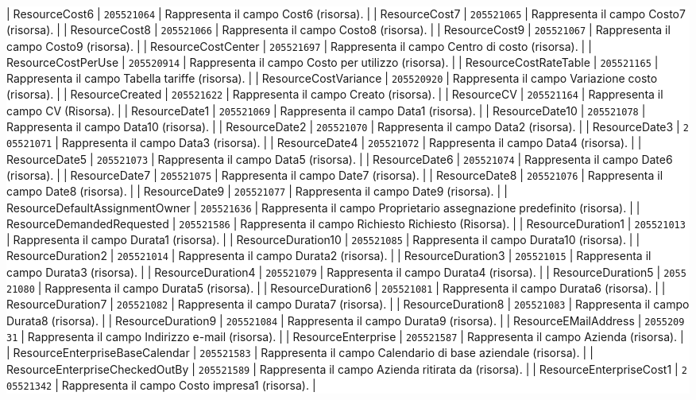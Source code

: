 | ResourceCost6 | `205521064` | Rappresenta il campo Cost6 (risorsa). |
| ResourceCost7 | `205521065` | Rappresenta il campo Costo7 (risorsa). |
| ResourceCost8 | `205521066` | Rappresenta il campo Costo8 (risorsa). |
| ResourceCost9 | `205521067` | Rappresenta il campo Costo9 (risorsa). |
| ResourceCostCenter | `205521697` | Rappresenta il campo Centro di costo (risorsa). |
| ResourceCostPerUse | `205520914` | Rappresenta il campo Costo per utilizzo (risorsa). |
| ResourceCostRateTable | `205521165` | Rappresenta il campo Tabella tariffe (risorsa). |
| ResourceCostVariance | `205520920` | Rappresenta il campo Variazione costo (risorsa). |
| ResourceCreated | `205521622` | Rappresenta il campo Creato (risorsa). |
| ResourceCV | `205521164` | Rappresenta il campo CV (Risorsa). |
| ResourceDate1 | `205521069` | Rappresenta il campo Data1 (risorsa). |
| ResourceDate10 | `205521078` | Rappresenta il campo Data10 (risorsa). |
| ResourceDate2 | `205521070` | Rappresenta il campo Data2 (risorsa). |
| ResourceDate3 | `205521071` | Rappresenta il campo Data3 (risorsa). |
| ResourceDate4 | `205521072` | Rappresenta il campo Data4 (risorsa). |
| ResourceDate5 | `205521073` | Rappresenta il campo Data5 (risorsa). |
| ResourceDate6 | `205521074` | Rappresenta il campo Date6 (risorsa). |
| ResourceDate7 | `205521075` | Rappresenta il campo Date7 (risorsa). |
| ResourceDate8 | `205521076` | Rappresenta il campo Date8 (risorsa). |
| ResourceDate9 | `205521077` | Rappresenta il campo Date9 (risorsa). |
| ResourceDefaultAssignmentOwner | `205521636` | Rappresenta il campo Proprietario assegnazione predefinito (risorsa). |
| ResourceDemandedRequested | `205521586` | Rappresenta il campo Richiesto Richiesto (Risorsa). |
| ResourceDuration1 | `205521013` | Rappresenta il campo Durata1 (risorsa). |
| ResourceDuration10 | `205521085` | Rappresenta il campo Durata10 (risorsa). |
| ResourceDuration2 | `205521014` | Rappresenta il campo Durata2 (risorsa). |
| ResourceDuration3 | `205521015` | Rappresenta il campo Durata3 (risorsa). |
| ResourceDuration4 | `205521079` | Rappresenta il campo Durata4 (risorsa). |
| ResourceDuration5 | `205521080` | Rappresenta il campo Durata5 (risorsa). |
| ResourceDuration6 | `205521081` | Rappresenta il campo Durata6 (risorsa). |
| ResourceDuration7 | `205521082` | Rappresenta il campo Durata7 (risorsa). |
| ResourceDuration8 | `205521083` | Rappresenta il campo Durata8 (risorsa). |
| ResourceDuration9 | `205521084` | Rappresenta il campo Durata9 (risorsa). |
| ResourceEMailAddress | `205520931` | Rappresenta il campo Indirizzo e-mail (risorsa). |
| ResourceEnterprise | `205521587` | Rappresenta il campo Azienda (risorsa). |
| ResourceEnterpriseBaseCalendar | `205521583` | Rappresenta il campo Calendario di base aziendale (risorsa). |
| ResourceEnterpriseCheckedOutBy | `205521589` | Rappresenta il campo Azienda ritirata da (risorsa). |
| ResourceEnterpriseCost1 | `205521342` | Rappresenta il campo Costo impresa1 (risorsa). |
